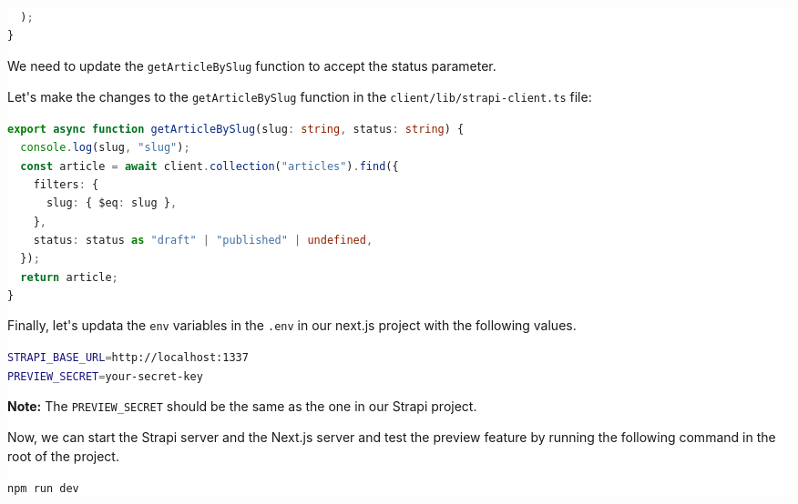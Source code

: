 ```ts
  );
}
```

We need to update the `getArticleBySlug` function to accept the status parameter.

Let's make the changes to the `getArticleBySlug` function in the `client/lib/strapi-client.ts` file:

```ts
export async function getArticleBySlug(slug: string, status: string) {
  console.log(slug, "slug");
  const article = await client.collection("articles").find({
    filters: {
      slug: { $eq: slug },
    },
    status: status as "draft" | "published" | undefined,
  });
  return article;
}
```

Finally, let's updata the `env` variables in the `.env` in our next.js project with the following values.

```bash
STRAPI_BASE_URL=http://localhost:1337
PREVIEW_SECRET=your-secret-key
```

**Note:** The `PREVIEW_SECRET` should be the same as the one in our Strapi project.

Now, we can start the Strapi server and the Next.js server and test the preview feature by running the following command in the root of the project.

```bash
npm run dev
```
